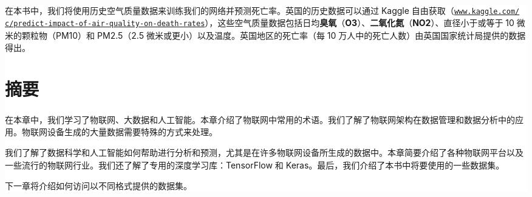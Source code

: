 在本书中，我们将使用历史空气质量数据来训练我们的网络并预测死亡率。英国的历史数据可以通过 Kaggle 自由获取（[`www.kaggle.com/c/predict-impact-of-air-quality-on-death-rates`](https://www.kaggle.com/c/predict-impact-of-air-quality-on-death-rates)），这些空气质量数据包括日均**臭氧**（**O3**）、**二氧化氮**（**NO2**）、直径小于或等于 10 微米的颗粒物（PM10）和 PM2.5（2.5 微米或更小）以及温度。英国地区的死亡率（每 10 万人中的死亡人数）由英国国家统计局提供的数据得出。

# 摘要

在本章中，我们学习了物联网、大数据和人工智能。本章介绍了物联网中常用的术语。我们了解了物联网架构在数据管理和数据分析中的应用。物联网设备生成的大量数据需要特殊的方式来处理。

我们了解了数据科学和人工智能如何帮助进行分析和预测，尤其是在许多物联网设备所生成的数据中。本章简要介绍了各种物联网平台以及一些流行的物联网行业。我们还了解了专用的深度学习库：TensorFlow 和 Keras。最后，我们介绍了本书中将要使用的一些数据集。

下一章将介绍如何访问以不同格式提供的数据集。
